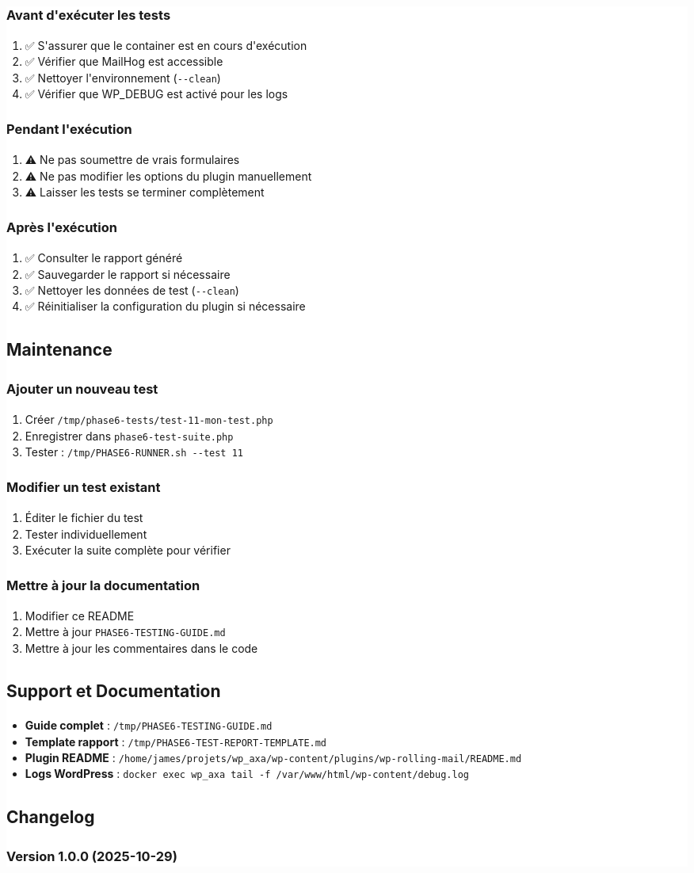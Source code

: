 ### Avant d'exécuter les tests

1. ✅ S'assurer que le container est en cours d'exécution
2. ✅ Vérifier que MailHog est accessible
3. ✅ Nettoyer l'environnement (`--clean`)
4. ✅ Vérifier que WP_DEBUG est activé pour les logs

### Pendant l'exécution

1. ⚠️ Ne pas soumettre de vrais formulaires
2. ⚠️ Ne pas modifier les options du plugin manuellement
3. ⚠️ Laisser les tests se terminer complètement

### Après l'exécution

1. ✅ Consulter le rapport généré
2. ✅ Sauvegarder le rapport si nécessaire
3. ✅ Nettoyer les données de test (`--clean`)
4. ✅ Réinitialiser la configuration du plugin si nécessaire

## Maintenance

### Ajouter un nouveau test

1. Créer `/tmp/phase6-tests/test-11-mon-test.php`
2. Enregistrer dans `phase6-test-suite.php`
3. Tester : `/tmp/PHASE6-RUNNER.sh --test 11`

### Modifier un test existant

1. Éditer le fichier du test
2. Tester individuellement
3. Exécuter la suite complète pour vérifier

### Mettre à jour la documentation

1. Modifier ce README
2. Mettre à jour `PHASE6-TESTING-GUIDE.md`
3. Mettre à jour les commentaires dans le code

## Support et Documentation

- **Guide complet** : `/tmp/PHASE6-TESTING-GUIDE.md`
- **Template rapport** : `/tmp/PHASE6-TEST-REPORT-TEMPLATE.md`
- **Plugin README** : `/home/james/projets/wp_axa/wp-content/plugins/wp-rolling-mail/README.md`
- **Logs WordPress** : `docker exec wp_axa tail -f /var/www/html/wp-content/debug.log`

## Changelog

### Version 1.0.0 (2025-10-29)
